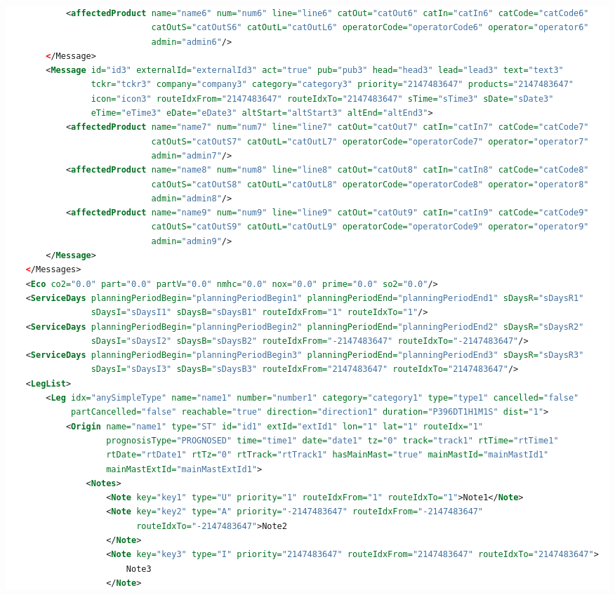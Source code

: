 ```xml
            <affectedProduct name="name6" num="num6" line="line6" catOut="catOut6" catIn="catIn6" catCode="catCode6"
                             catOutS="catOutS6" catOutL="catOutL6" operatorCode="operatorCode6" operator="operator6"
                             admin="admin6"/>
        </Message>
        <Message id="id3" externalId="externalId3" act="true" pub="pub3" head="head3" lead="lead3" text="text3"
                 tckr="tckr3" company="company3" category="category3" priority="2147483647" products="2147483647"
                 icon="icon3" routeIdxFrom="2147483647" routeIdxTo="2147483647" sTime="sTime3" sDate="sDate3"
                 eTime="eTime3" eDate="eDate3" altStart="altStart3" altEnd="altEnd3">
            <affectedProduct name="name7" num="num7" line="line7" catOut="catOut7" catIn="catIn7" catCode="catCode7"
                             catOutS="catOutS7" catOutL="catOutL7" operatorCode="operatorCode7" operator="operator7"
                             admin="admin7"/>
            <affectedProduct name="name8" num="num8" line="line8" catOut="catOut8" catIn="catIn8" catCode="catCode8"
                             catOutS="catOutS8" catOutL="catOutL8" operatorCode="operatorCode8" operator="operator8"
                             admin="admin8"/>
            <affectedProduct name="name9" num="num9" line="line9" catOut="catOut9" catIn="catIn9" catCode="catCode9"
                             catOutS="catOutS9" catOutL="catOutL9" operatorCode="operatorCode9" operator="operator9"
                             admin="admin9"/>
        </Message>
    </Messages>
    <Eco co2="0.0" part="0.0" partV="0.0" nmhc="0.0" nox="0.0" prime="0.0" so2="0.0"/>
    <ServiceDays planningPeriodBegin="planningPeriodBegin1" planningPeriodEnd="planningPeriodEnd1" sDaysR="sDaysR1"
                 sDaysI="sDaysI1" sDaysB="sDaysB1" routeIdxFrom="1" routeIdxTo="1"/>
    <ServiceDays planningPeriodBegin="planningPeriodBegin2" planningPeriodEnd="planningPeriodEnd2" sDaysR="sDaysR2"
                 sDaysI="sDaysI2" sDaysB="sDaysB2" routeIdxFrom="-2147483647" routeIdxTo="-2147483647"/>
    <ServiceDays planningPeriodBegin="planningPeriodBegin3" planningPeriodEnd="planningPeriodEnd3" sDaysR="sDaysR3"
                 sDaysI="sDaysI3" sDaysB="sDaysB3" routeIdxFrom="2147483647" routeIdxTo="2147483647"/>
    <LegList>
        <Leg idx="anySimpleType" name="name1" number="number1" category="category1" type="type1" cancelled="false"
             partCancelled="false" reachable="true" direction="direction1" duration="P396DT1H1M1S" dist="1">
            <Origin name="name1" type="ST" id="id1" extId="extId1" lon="1" lat="1" routeIdx="1"
                    prognosisType="PROGNOSED" time="time1" date="date1" tz="0" track="track1" rtTime="rtTime1"
                    rtDate="rtDate1" rtTz="0" rtTrack="rtTrack1" hasMainMast="true" mainMastId="mainMastId1"
                    mainMastExtId="mainMastExtId1">
                <Notes>
                    <Note key="key1" type="U" priority="1" routeIdxFrom="1" routeIdxTo="1">Note1</Note>
                    <Note key="key2" type="A" priority="-2147483647" routeIdxFrom="-2147483647"
                          routeIdxTo="-2147483647">Note2
                    </Note>
                    <Note key="key3" type="I" priority="2147483647" routeIdxFrom="2147483647" routeIdxTo="2147483647">
                        Note3
                    </Note>
```
